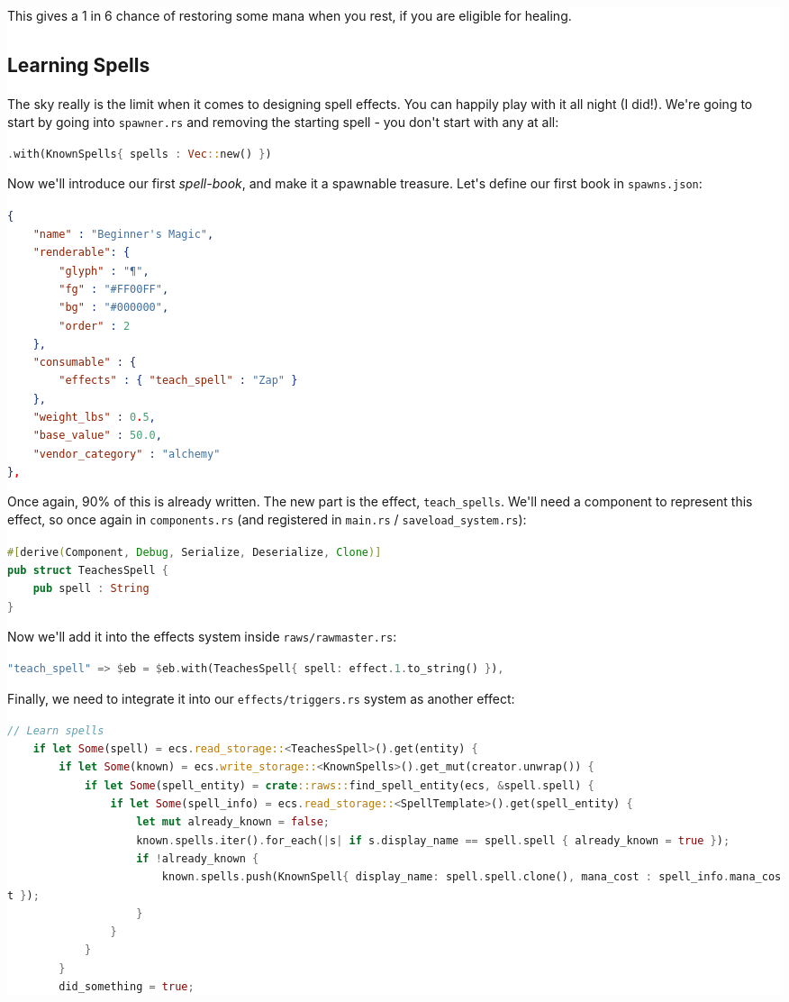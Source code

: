 This gives a 1 in 6 chance of restoring some mana when you rest, if you are eligible for healing.

## Learning Spells

The sky really is the limit when it comes to designing spell effects. You can happily play with it all night (I did!). We're going to start by going into `spawner.rs` and removing the starting spell - you don't start with any at all:

```rust
.with(KnownSpells{ spells : Vec::new() })
```

Now we'll introduce our first *spell-book*, and make it a spawnable treasure. Let's define our first book in `spawns.json`:

```json
{
    "name" : "Beginner's Magic",
    "renderable": {
        "glyph" : "¶",
        "fg" : "#FF00FF",
        "bg" : "#000000",
        "order" : 2
    },
    "consumable" : {
        "effects" : { "teach_spell" : "Zap" }
    },
    "weight_lbs" : 0.5,
    "base_value" : 50.0,
    "vendor_category" : "alchemy"
},
```

Once again, 90% of this is already written. The new part is the effect, `teach_spells`. We'll need a component to represent this effect, so once again in `components.rs` (and registered in `main.rs` / `saveload_system.rs`):

```rust
#[derive(Component, Debug, Serialize, Deserialize, Clone)]
pub struct TeachesSpell {
    pub spell : String
}
```

Now we'll add it into the effects system inside `raws/rawmaster.rs`:

```rust
"teach_spell" => $eb = $eb.with(TeachesSpell{ spell: effect.1.to_string() }),
```

Finally, we need to integrate it into our `effects/triggers.rs` system as another effect:

```rust
// Learn spells
    if let Some(spell) = ecs.read_storage::<TeachesSpell>().get(entity) {
        if let Some(known) = ecs.write_storage::<KnownSpells>().get_mut(creator.unwrap()) {
            if let Some(spell_entity) = crate::raws::find_spell_entity(ecs, &spell.spell) {
                if let Some(spell_info) = ecs.read_storage::<SpellTemplate>().get(spell_entity) {
                    let mut already_known = false;
                    known.spells.iter().for_each(|s| if s.display_name == spell.spell { already_known = true });
                    if !already_known {
                        known.spells.push(KnownSpell{ display_name: spell.spell.clone(), mana_cost : spell_info.mana_cost });
                    }
                }
            }
        }
        did_something = true;
```